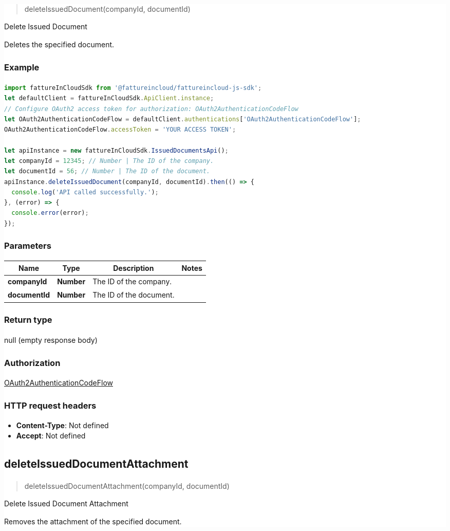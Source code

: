> deleteIssuedDocument(companyId, documentId)

Delete Issued Document

Deletes the specified document.

### Example

```javascript
import fattureInCloudSdk from '@fattureincloud/fattureincloud-js-sdk';
let defaultClient = fattureInCloudSdk.ApiClient.instance;
// Configure OAuth2 access token for authorization: OAuth2AuthenticationCodeFlow
let OAuth2AuthenticationCodeFlow = defaultClient.authentications['OAuth2AuthenticationCodeFlow'];
OAuth2AuthenticationCodeFlow.accessToken = 'YOUR ACCESS TOKEN';

let apiInstance = new fattureInCloudSdk.IssuedDocumentsApi();
let companyId = 12345; // Number | The ID of the company.
let documentId = 56; // Number | The ID of the document.
apiInstance.deleteIssuedDocument(companyId, documentId).then(() => {
  console.log('API called successfully.');
}, (error) => {
  console.error(error);
});

```

### Parameters


Name | Type | Description  | Notes
------------- | ------------- | ------------- | -------------
 **companyId** | **Number**| The ID of the company. | 
 **documentId** | **Number**| The ID of the document. | 

### Return type

null (empty response body)

### Authorization

[OAuth2AuthenticationCodeFlow](../README.md#OAuth2AuthenticationCodeFlow)

### HTTP request headers

- **Content-Type**: Not defined
- **Accept**: Not defined


## deleteIssuedDocumentAttachment

> deleteIssuedDocumentAttachment(companyId, documentId)

Delete Issued Document Attachment

Removes the attachment of the specified document.
